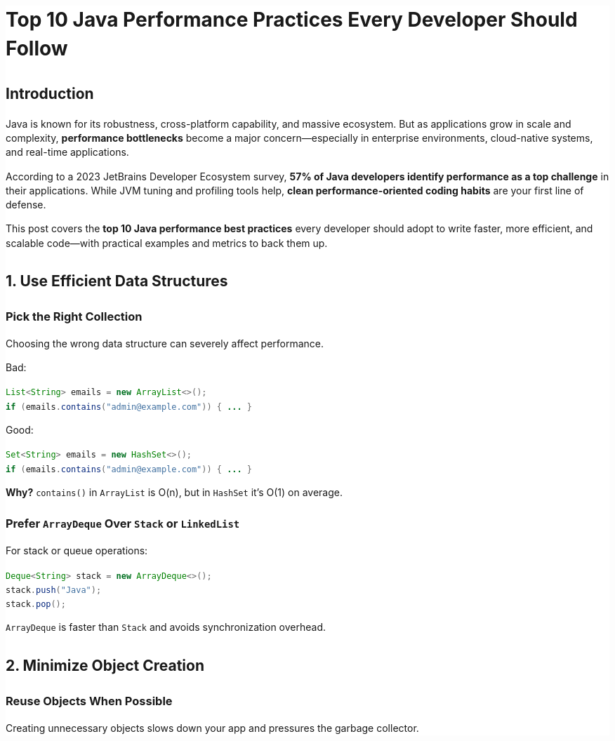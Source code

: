 # Top 10 Java Performance Practices Every Developer Should Follow

## Introduction

Java is known for its robustness, cross-platform capability, and massive ecosystem. But as applications grow in scale and complexity, **performance bottlenecks** become a major concern—especially in enterprise environments, cloud-native systems, and real-time applications.

According to a 2023 JetBrains Developer Ecosystem survey, **57% of Java developers identify performance as a top challenge** in their applications. While JVM tuning and profiling tools help, **clean performance-oriented coding habits** are your first line of defense.

This post covers the **top 10 Java performance best practices** every developer should adopt to write faster, more efficient, and scalable code—with practical examples and metrics to back them up.

## 1. **Use Efficient Data Structures**

### Pick the Right Collection

Choosing the wrong data structure can severely affect performance.

Bad:
```java
List<String> emails = new ArrayList<>();
if (emails.contains("admin@example.com")) { ... }
```

Good:
```java
Set<String> emails = new HashSet<>();
if (emails.contains("admin@example.com")) { ... }
```

**Why?** `contains()` in `ArrayList` is O(n), but in `HashSet` it’s O(1) on average.

### Prefer `ArrayDeque` Over `Stack` or `LinkedList`

For stack or queue operations:
```java
Deque<String> stack = new ArrayDeque<>();
stack.push("Java");
stack.pop();
```

`ArrayDeque` is faster than `Stack` and avoids synchronization overhead.

## 2. **Minimize Object Creation**

### Reuse Objects When Possible

Creating unnecessary objects slows down your app and pressures the garbage collector.
